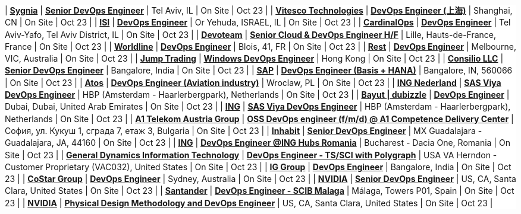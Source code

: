 | **[Sygnia](https://www.sygnia.co/)** | **[Senior DevOps Engineer](https://jobr.pro/job/30864067/senior-devops-engineer?utm_source=github&utm_medium=repo&utm_campaign=github-devops-jobs)** | Tel Aviv, IL | On Site | Oct 23 |
| **[Vitesco Technologies](https://www.vitesco-technologies.com)** | **[DevOps Engineer (上海)](https://jobr.pro/job/30833972/devops-engineer-?utm_source=github&utm_medium=repo&utm_campaign=github-devops-jobs)** | Shanghai, CN | On Site | Oct 23 |
| **[ISI](https://www.imagesatintl.com/)** | **[DevOps Engineer](https://jobr.pro/job/30864541/devops-engineer?utm_source=github&utm_medium=repo&utm_campaign=github-devops-jobs)** | Or Yehuda, ISRAEL, IL | On Site | Oct 23 |
| **[CardinalOps](https://www.cardinalops.com/)** | **[DevOps Engineer](https://jobr.pro/job/30865441/devops-engineer?utm_source=github&utm_medium=repo&utm_campaign=github-devops-jobs)** | Tel Aviv-Yafo, Tel Aviv District, IL | On Site | Oct 23 |
| **[Devoteam](https://www.devoteam.com/)** | **[Senior Cloud & DevOps Engineer H/F](https://jobr.pro/job/30850726/senior-cloud-devops-engineer-hf?utm_source=github&utm_medium=repo&utm_campaign=github-devops-jobs)** | Lille, Hauts-de-France, France | On Site | Oct 23 |
| **[Worldline](https://www.worldline.com)** | **[DevOps Engineer](https://jobr.pro/job/30820811/devops-engineer?utm_source=github&utm_medium=repo&utm_campaign=github-devops-jobs)** | Blois, 41, FR | On Site | Oct 23 |
| **[Rest](https://rest.com.au/)** | **[DevOps Engineer](https://jobr.pro/job/30814875/devops-engineer?utm_source=github&utm_medium=repo&utm_campaign=github-devops-jobs)** | Melbourne, VIC, Australia | On Site | Oct 23 |
| **[Jump Trading](https://www.jumptrading.com/)** | **[Windows DevOps Engineer](https://jobr.pro/job/30808931/windows-devops-engineer?utm_source=github&utm_medium=repo&utm_campaign=github-devops-jobs)** | Hong Kong | On Site | Oct 23 |
| **[Consilio LLC](https://www.consilio.com/)** | **[Senior DevOps Engineer](https://jobr.pro/job/30813008/senior-devops-engineer?utm_source=github&utm_medium=repo&utm_campaign=github-devops-jobs)** | Bangalore, India | On Site | Oct 23 |
| **[SAP](https://www.sap.com/)** | **[DevOps Engineer (Basis + HANA)](https://jobr.pro/job/30820618/devops-engineer-basis-hana?utm_source=github&utm_medium=repo&utm_campaign=github-devops-jobs)** | Bangalore, IN, 560066 | On Site | Oct 23 |
| **[Atos](https://atos.net)** | **[DevOps Engineer (Aviation industry)](https://jobr.pro/job/30819453/devops-engineer-aviation-industry?utm_source=github&utm_medium=repo&utm_campaign=github-devops-jobs)** | Wroclaw, PL | On Site | Oct 23 |
| **[ING Nederland](https://www.ing.com/)** | **[SAS Viya DevOps Engineer](https://jobr.pro/job/30836218/sas-viya-devops-engineer?utm_source=github&utm_medium=repo&utm_campaign=github-devops-jobs)** | HBP (Amsterdam - Haarlerbergpark), Netherlands | On Site | Oct 23 |
| **[Bayut \| dubizzle](https://www.bayut.com)** | **[DevOps Engineer](https://jobr.pro/job/30825059/devops-engineer?utm_source=github&utm_medium=repo&utm_campaign=github-devops-jobs)** | Dubai, Dubai, United Arab Emirates | On Site | Oct 23 |
| **[ING](https://www.ing.com/)** | **[SAS Viya DevOps Engineer](https://jobr.pro/job/30801593/sas-viya-devops-engineer?utm_source=github&utm_medium=repo&utm_campaign=github-devops-jobs)** | HBP (Amsterdam - Haarlerbergpark), Netherlands | On Site | Oct 23 |
| **[A1 Telekom Austria Group](https://www.a1.group/)** | **[OSS DevOps engineer (f/m/d) @ A1 Competence Delivery Center](https://jobr.pro/job/30861421/oss-devops-engineer-fmd-a1-competence-delivery-center?utm_source=github&utm_medium=repo&utm_campaign=github-devops-jobs)** | София, ул. Кукуш 1, сграда 7, етаж 3, Bulgaria | On Site | Oct 23 |
| **[Inhabit](https://inhabit.com/)** | **[Senior DevOps Engineer](https://jobr.pro/job/30874321/senior-devops-engineer?utm_source=github&utm_medium=repo&utm_campaign=github-devops-jobs)** | MX Guadalajara - Guadalajara, JA, 44160 | On Site | Oct 23 |
| **[ING](https://www.ing.com/)** | **[DevOps Engineer @ING Hubs Romania](https://jobr.pro/job/30890170/devops-engineer-ing-hubs-romania?utm_source=github&utm_medium=repo&utm_campaign=github-devops-jobs)** | Bucharest - Dacia One, Romania | On Site | Oct 23 |
| **[General Dynamics Information Technology](https://www.gdit.com/)** | **[DevOps Engineer - TS/SCI with Polygraph](https://jobr.pro/job/30885595/devops-engineer-tssci-with-polygraph?utm_source=github&utm_medium=repo&utm_campaign=github-devops-jobs)** | USA VA Herndon - Customer Proprietary (VAC032), United States | On Site | Oct 23 |
| **[IG Group](https://www.iggroup.com/)** | **[DevOps Engineer](https://jobr.pro/job/30883898/devops-engineer?utm_source=github&utm_medium=repo&utm_campaign=github-devops-jobs)** | Bangalore, India | On Site | Oct 23 |
| **[CoStar Group](https://www.costargroup.com/)** | **[DevOps Engineer](https://jobr.pro/job/30888502/devops-engineer?utm_source=github&utm_medium=repo&utm_campaign=github-devops-jobs)** | Sydney, Australia | On Site | Oct 23 |
| **[NVIDIA](https://www.nvidia.com/)** | **[Senior DevOps Engineer](https://jobr.pro/job/30892877/senior-devops-engineer?utm_source=github&utm_medium=repo&utm_campaign=github-devops-jobs)** | US, CA, Santa Clara, United States | On Site | Oct 23 |
| **[Santander](https://www.santander.com/)** | **[DevOps Engineer - SCIB Malaga](https://jobr.pro/job/30889603/devops-engineer-scib-malaga?utm_source=github&utm_medium=repo&utm_campaign=github-devops-jobs)** | Málaga, Towers P01, Spain | On Site | Oct 23 |
| **[NVIDIA](https://www.nvidia.com/)** | **[Physical Design Methodology and DevOps Engineer](https://jobr.pro/job/30892866/physical-design-methodology-and-devops-engineer?utm_source=github&utm_medium=repo&utm_campaign=github-devops-jobs)** | US, CA, Santa Clara, United States | On Site | Oct 23 |